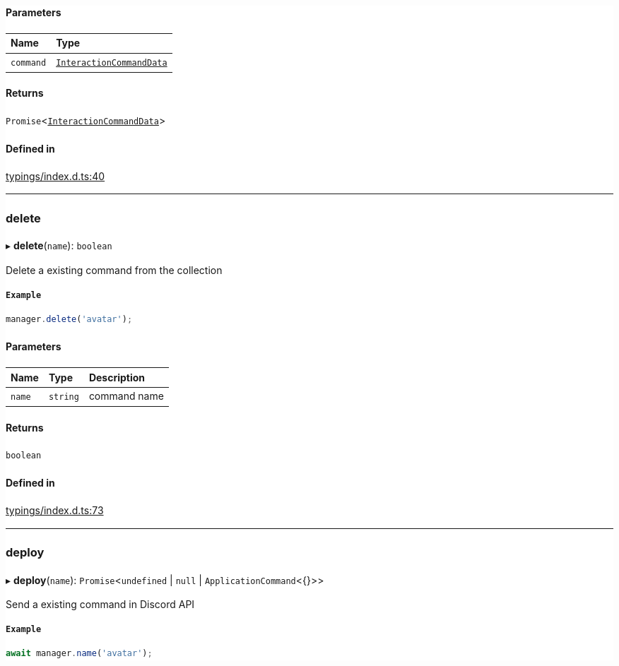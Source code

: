 #### Parameters

| Name | Type |
| :------ | :------ |
| `command` | [`InteractionCommandData`](../wiki/Exports#interactioncommanddata) |

#### Returns

`Promise`<[`InteractionCommandData`](../wiki/Exports#interactioncommanddata)\>

#### Defined in

[typings/index.d.ts:40](https://github.com/Natto-PKP/discord-sucrose/blob/9e8624c/typings/index.d.ts#L40)

___

### delete

▸ **delete**(`name`): `boolean`

Delete a existing command from the collection

**`Example`**

```js
manager.delete('avatar');
```

#### Parameters

| Name | Type | Description |
| :------ | :------ | :------ |
| `name` | `string` | command name |

#### Returns

`boolean`

#### Defined in

[typings/index.d.ts:73](https://github.com/Natto-PKP/discord-sucrose/blob/9e8624c/typings/index.d.ts#L73)

___

### deploy

▸ **deploy**(`name`): `Promise`<`undefined` \| ``null`` \| `ApplicationCommand`<{}\>\>

Send a existing command in Discord API

**`Example`**

```js
await manager.name('avatar');
```
